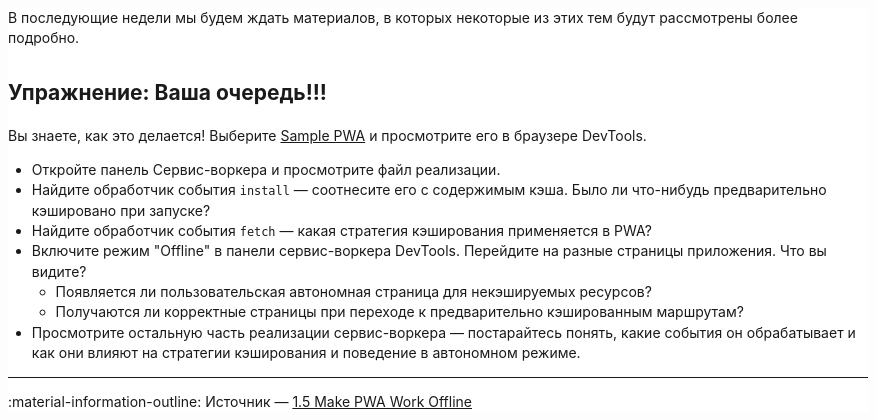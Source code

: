 В последующие недели мы будем ждать материалов, в которых некоторые из этих тем будут рассмотрены более подробно.

## Упражнение: Ваша очередь!!!

Вы знаете, как это делается! Выберите [Sample PWA](https://learn.microsoft.com/en-us/microsoft-edge/progressive-web-apps-chromium/demo-pwas) и просмотрите его в браузере DevTools.

-   Откройте панель Сервис-воркера и просмотрите файл реализации.
-   Найдите обработчик события `install` — соотнесите его с содержимым кэша. Было ли что-нибудь предварительно кэшировано при запуске?
-   Найдите обработчик события `fetch` — какая стратегия кэширования применяется в PWA?
-   Включите режим "Offline" в панели сервис-воркера DevTools. Перейдите на разные страницы приложения. Что вы видите?
    -   Появляется ли пользовательская автономная страница для некэшируемых ресурсов?
    -   Получаются ли корректные страницы при переходе к предварительно кэшированным маршрутам?
-   Просмотрите остальную часть реализации сервис-воркера — постарайтесь понять, какие события он обрабатывает и как они влияют на стратегии кэширования и поведение в автономном режиме.

---

:material-information-outline: Источник &mdash; [1.5 Make PWA Work Offline](https://microsoft.github.io/win-student-devs/#/30DaysOfPWA/core-concepts/05)
